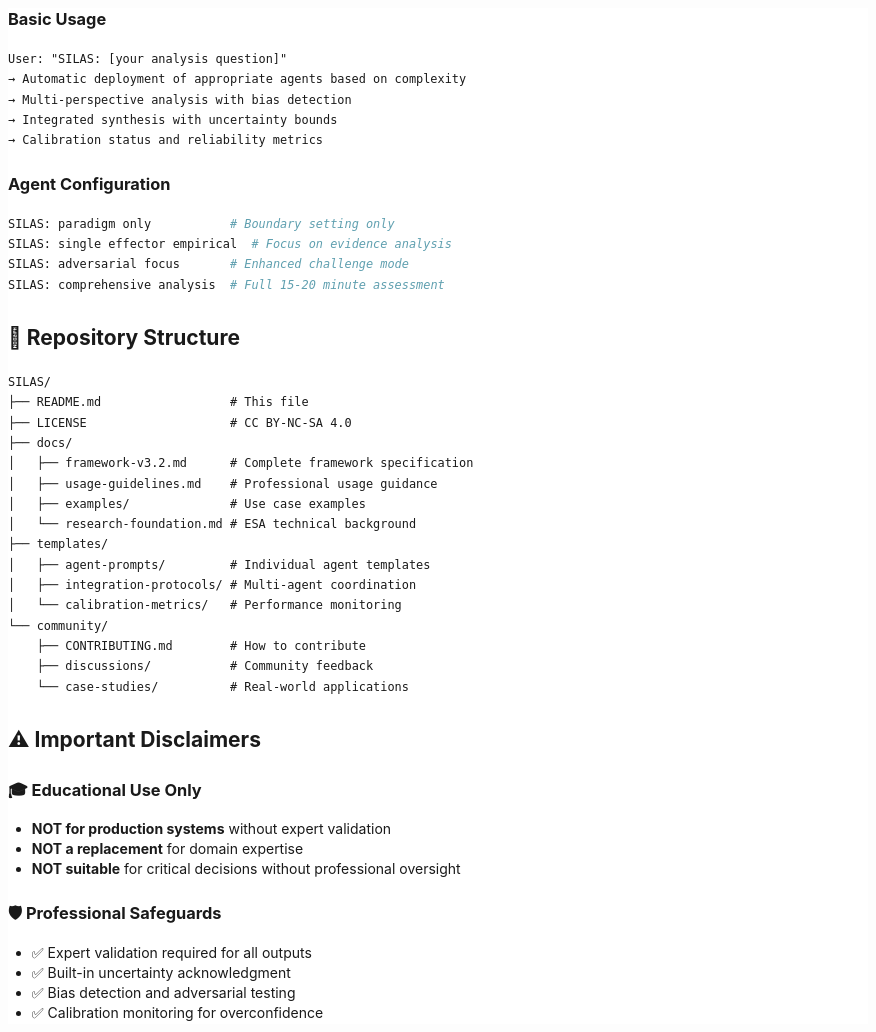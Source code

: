 ### Basic Usage
```
User: "SILAS: [your analysis question]"
→ Automatic deployment of appropriate agents based on complexity
→ Multi-perspective analysis with bias detection
→ Integrated synthesis with uncertainty bounds
→ Calibration status and reliability metrics
```

### Agent Configuration
```bash
SILAS: paradigm only           # Boundary setting only
SILAS: single effector empirical  # Focus on evidence analysis
SILAS: adversarial focus       # Enhanced challenge mode
SILAS: comprehensive analysis  # Full 15-20 minute assessment
```

## 📁 Repository Structure

```
SILAS/
├── README.md                  # This file
├── LICENSE                    # CC BY-NC-SA 4.0
├── docs/
│   ├── framework-v3.2.md      # Complete framework specification
│   ├── usage-guidelines.md    # Professional usage guidance
│   ├── examples/              # Use case examples
│   └── research-foundation.md # ESA technical background
├── templates/
│   ├── agent-prompts/         # Individual agent templates
│   ├── integration-protocols/ # Multi-agent coordination
│   └── calibration-metrics/   # Performance monitoring
└── community/
    ├── CONTRIBUTING.md        # How to contribute
    ├── discussions/           # Community feedback
    └── case-studies/          # Real-world applications
```

## ⚠️ Important Disclaimers

### 🎓 Educational Use Only
- **NOT for production systems** without expert validation
- **NOT a replacement** for domain expertise
- **NOT suitable** for critical decisions without professional oversight

### 🛡️ Professional Safeguards
- ✅ Expert validation required for all outputs
- ✅ Built-in uncertainty acknowledgment
- ✅ Bias detection and adversarial testing
- ✅ Calibration monitoring for overconfidence
